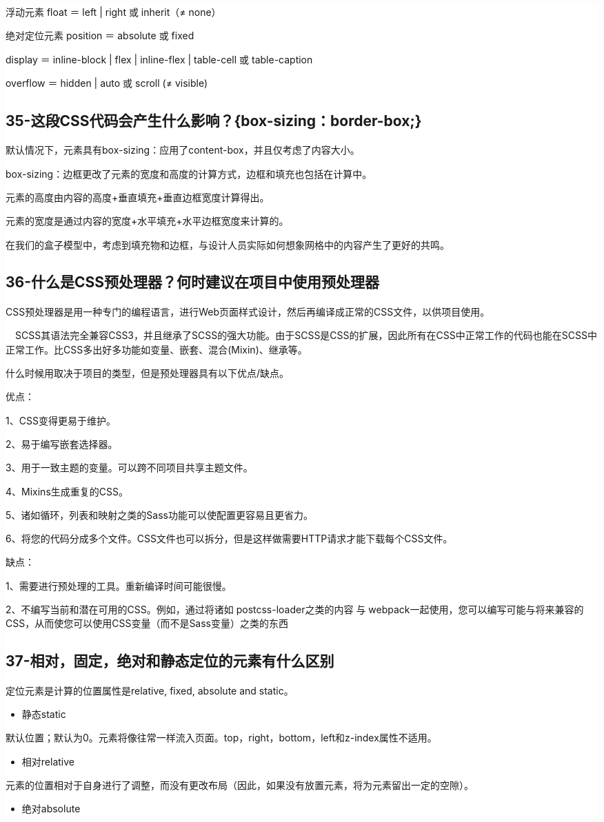 浮动元素 float ＝ left | right 或 inherit（≠ none）

绝对定位元素 position ＝ absolute 或 fixed

display ＝ inline-block | flex | inline-flex | table-cell 或 table-caption

overflow ＝ hidden | auto 或 scroll (≠ visible)
## 35-这段CSS代码会产生什么影响？{box-sizing：border-box;}
默认情况下，元素具有box-sizing：应用了content-box，并且仅考虑了内容大小。

box-sizing：边框更改了元素的宽度和高度的计算方式，边框和填充也包括在计算中。

元素的高度由内容的高度+垂直填充+垂直边框宽度计算得出。

元素的宽度是通过内容的宽度+水平填充+水平边框宽度来计算的。

在我们的盒子模型中，考虑到填充物和边框，与设计人员实际如何想象网格中的内容产生了更好的共鸣。

## 36-什么是CSS预处理器？何时建议在项目中使用预处理器
CSS预处理器是用一种专门的编程语言，进行Web页面样式设计，然后再编译成正常的CSS文件，以供项目使用。

 SCSS其语法完全兼容CSS3，并且继承了SCSS的强大功能。由于SCSS是CSS的扩展，因此所有在CSS中正常工作的代码也能在SCSS中正常工作。比CSS多出好多功能如变量、嵌套、混合(Mixin)、继承等。

什么时候用取决于项目的类型，但是预处理器具有以下优点/缺点。

优点：

1、CSS变得更易于维护。

2、易于编写嵌套选择器。

3、用于一致主题的变量。可以跨不同项目共享主题文件。

4、Mixins生成重复的CSS。

5、诸如循环，列表和映射之类的Sass功能可以使配置更容易且更省力。

6、将您的代码分成多个文件。CSS文件也可以拆分，但是这样做需要HTTP请求才能下载每个CSS文件。

缺点：

1、需要进行预处理的工具。重新编译时间可能很慢。

2、不编写当前和潜在可用的CSS。例如，通过将诸如 postcss-loader之类的内容 与 webpack一起使用，您可以编写可能与将来兼容的CSS，从而使您可以使用CSS变量（而不是Sass变量）之类的东西
## 37-相对，固定，绝对和静态定位的元素有什么区别
定位元素是计算的位置属性是relative, fixed, absolute and static。

* 静态static

默认位置；默认为0。元素将像往常一样流入页面。top，right，bottom，left和z-index属性不适用。

* 相对relative

元素的位置相对于自身进行了调整，而没有更改布局（因此，如果没有放置元素，将为元素留出一定的空隙）。

* 绝对absolute

